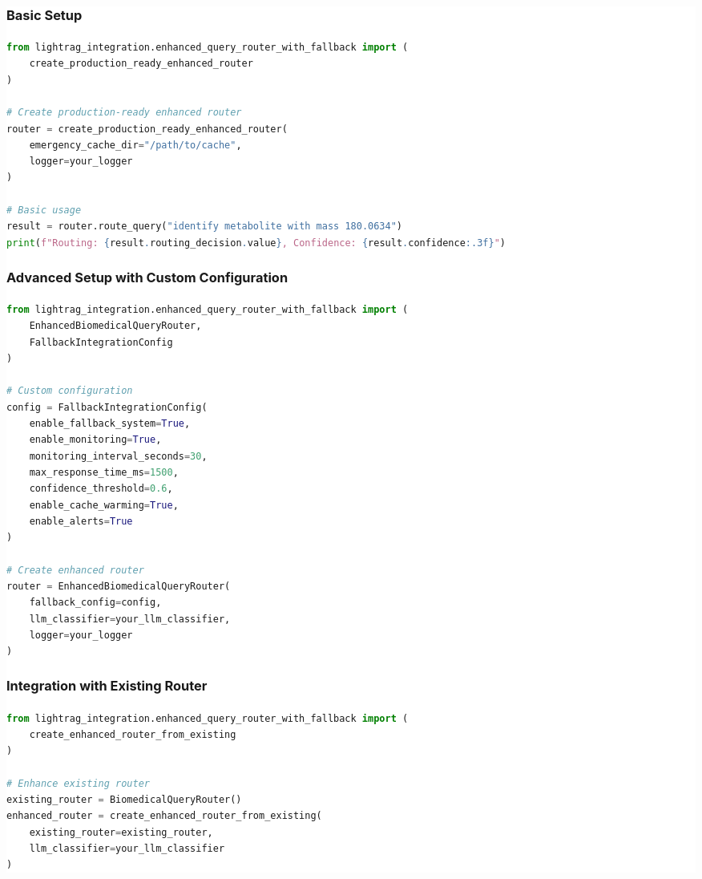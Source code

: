 ### Basic Setup

```python
from lightrag_integration.enhanced_query_router_with_fallback import (
    create_production_ready_enhanced_router
)

# Create production-ready enhanced router
router = create_production_ready_enhanced_router(
    emergency_cache_dir="/path/to/cache",
    logger=your_logger
)

# Basic usage
result = router.route_query("identify metabolite with mass 180.0634")
print(f"Routing: {result.routing_decision.value}, Confidence: {result.confidence:.3f}")
```

### Advanced Setup with Custom Configuration

```python
from lightrag_integration.enhanced_query_router_with_fallback import (
    EnhancedBiomedicalQueryRouter,
    FallbackIntegrationConfig
)

# Custom configuration
config = FallbackIntegrationConfig(
    enable_fallback_system=True,
    enable_monitoring=True,
    monitoring_interval_seconds=30,
    max_response_time_ms=1500,
    confidence_threshold=0.6,
    enable_cache_warming=True,
    enable_alerts=True
)

# Create enhanced router
router = EnhancedBiomedicalQueryRouter(
    fallback_config=config,
    llm_classifier=your_llm_classifier,
    logger=your_logger
)
```

### Integration with Existing Router

```python
from lightrag_integration.enhanced_query_router_with_fallback import (
    create_enhanced_router_from_existing
)

# Enhance existing router
existing_router = BiomedicalQueryRouter()
enhanced_router = create_enhanced_router_from_existing(
    existing_router=existing_router,
    llm_classifier=your_llm_classifier
)
```
